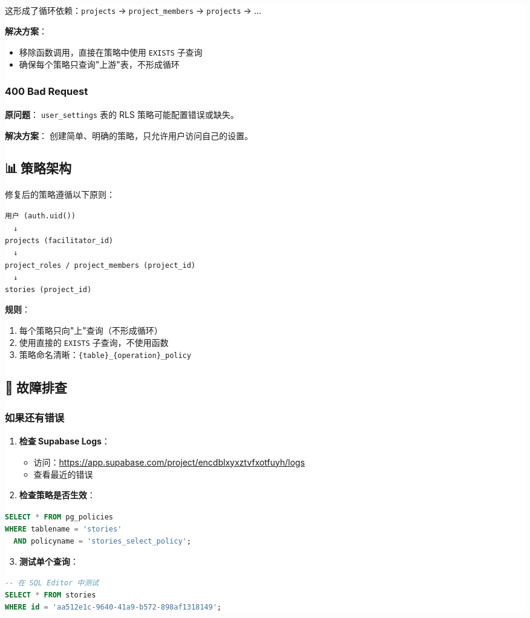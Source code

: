 这形成了循环依赖：`projects` → `project_members` → `projects` → ...

**解决方案**：
- 移除函数调用，直接在策略中使用 `EXISTS` 子查询
- 确保每个策略只查询"上游"表，不形成循环

### 400 Bad Request

**原问题**：
`user_settings` 表的 RLS 策略可能配置错误或缺失。

**解决方案**：
创建简单、明确的策略，只允许用户访问自己的设置。

## 📊 策略架构

修复后的策略遵循以下原则：

```
用户 (auth.uid())
  ↓
projects (facilitator_id)
  ↓
project_roles / project_members (project_id)
  ↓
stories (project_id)
```

**规则**：
1. 每个策略只向"上"查询（不形成循环）
2. 使用直接的 `EXISTS` 子查询，不使用函数
3. 策略命名清晰：`{table}_{operation}_policy`

## 🐛 故障排查

### 如果还有错误

1. **检查 Supabase Logs**：
   - 访问：https://app.supabase.com/project/encdblxyxztvfxotfuyh/logs
   - 查看最近的错误

2. **检查策略是否生效**：
```sql
SELECT * FROM pg_policies 
WHERE tablename = 'stories' 
  AND policyname = 'stories_select_policy';
```

3. **测试单个查询**：
```sql
-- 在 SQL Editor 中测试
SELECT * FROM stories 
WHERE id = 'aa512e1c-9640-41a9-b572-898af1318149';
```
